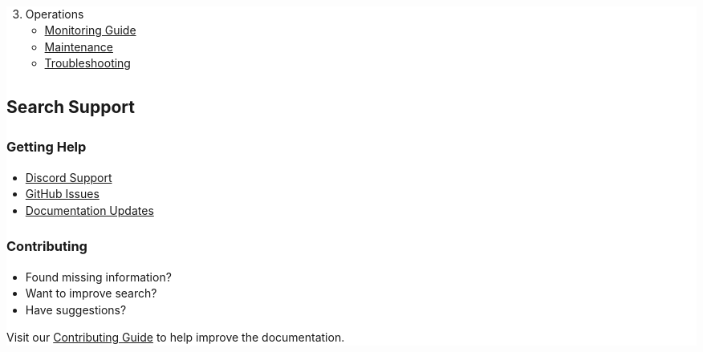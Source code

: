 3. Operations
   - [Monitoring Guide](./ADMIN_GUIDE.md#monitoring)
   - [Maintenance](./ADMIN_GUIDE.md#maintenance)
   - [Troubleshooting](./TROUBLESHOOTING_GUIDE.md)

## Search Support

### Getting Help
- [Discord Support](https://discord.gg/skenai)
- [GitHub Issues](https://github.com/your-org/skenai/issues)
- [Documentation Updates](./INDEX.md#documentation-updates)

### Contributing
- Found missing information?
- Want to improve search?
- Have suggestions?

Visit our [Contributing Guide](../CONTRIBUTING.md) to help improve the documentation.
